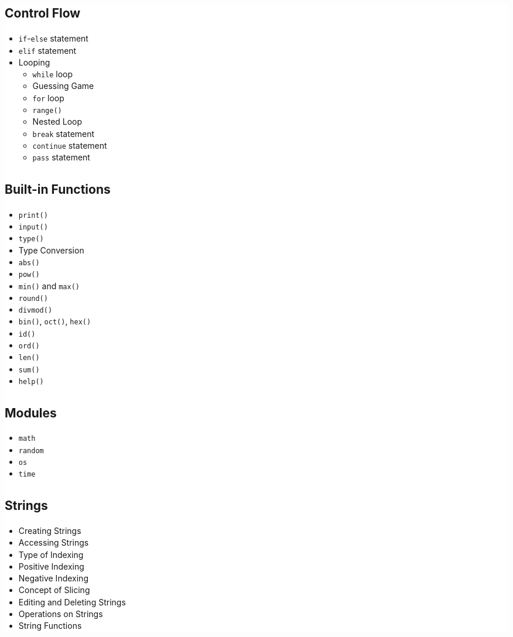 ## Control Flow

- `if`-`else` statement
- `elif` statement
- Looping
  - `while` loop
  - Guessing Game
  - `for` loop
  - `range()`
  - Nested Loop
  - `break` statement
  - `continue` statement
  - `pass` statement

## Built-in Functions

- `print()`
- `input()`
- `type()`
- Type Conversion
- `abs()`
- `pow()`
- `min()` and `max()`
- `round()`
- `divmod()`
- `bin()`, `oct()`, `hex()`
- `id()`
- `ord()`
- `len()`
- `sum()`
- `help()`

## Modules

- `math`
- `random`
- `os`
- `time`

## Strings


- Creating Strings
- Accessing Strings
- Type of Indexing
- Positive Indexing
- Negative Indexing
- Concept of Slicing
- Editing and Deleting Strings
- Operations on Strings
- String Functions
